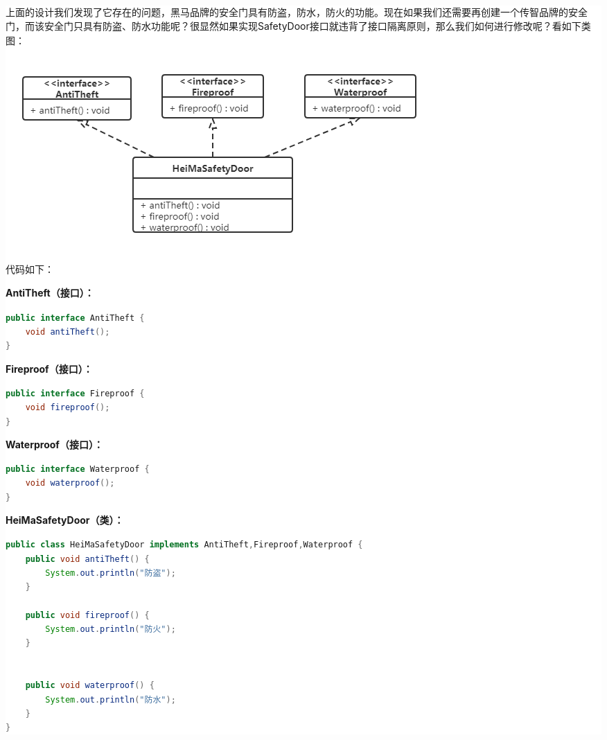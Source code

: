 上面的设计我们发现了它存在的问题，黑马品牌的安全门具有防盗，防水，防火的功能。现在如果我们还需要再创建一个传智品牌的安全门，而该安全门只具有防盗、防水功能呢？很显然如果实现SafetyDoor接口就违背了接口隔离原则，那么我们如何进行修改呢？看如下类图：

![](img/接口隔离原则1.png)

代码如下：

**AntiTheft（接口）：**

```java
public interface AntiTheft {
    void antiTheft();
}
```

**Fireproof（接口）：**

```java
public interface Fireproof {
    void fireproof();
}
```

**Waterproof（接口）：**

```java
public interface Waterproof {
    void waterproof();
}
```

**HeiMaSafetyDoor（类）：**

```java
public class HeiMaSafetyDoor implements AntiTheft,Fireproof,Waterproof {
    public void antiTheft() {
        System.out.println("防盗");
    }

    public void fireproof() {
        System.out.println("防火");
    }


    public void waterproof() {
        System.out.println("防水");
    }
}
```
